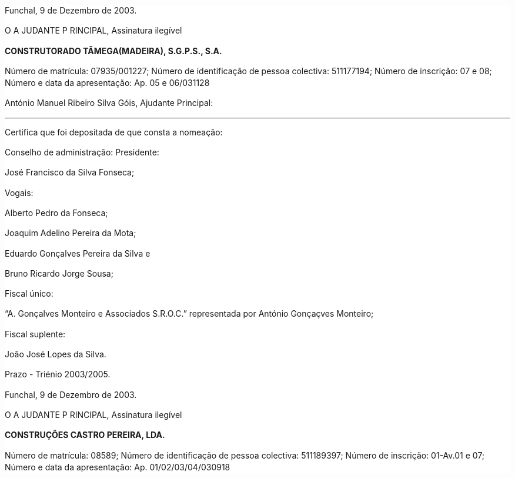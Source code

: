 
Funchal, 9 de Dezembro de 2003.


O A JUDANTE P RINCIPAL, Assinatura ilegível


**CONSTRUTORADO TÂMEGA(MADEIRA), S.G.P.S., S.A.**


Número de matrícula: 07935/001227;
Número de identificação de pessoa colectiva: 511177194;
Número de inscrição: 07 e 08;
Número e data da apresentação: Ap. 05 e 06/031128


António Manuel Ribeiro Silva Góis, Ajudante Principal:




---

Certifica que foi depositada de que consta a nomeação:


Conselho de administração:
Presidente:

   José Francisco da Silva Fonseca;


Vogais:

  Alberto Pedro da Fonseca;

  Joaquim Adelino Pereira da Mota;

  Eduardo Gonçalves Pereira da Silva e

  Bruno Ricardo Jorge Sousa;


Fiscal único:

  “A. Gonçalves Monteiro e Associados S.R.O.C.” representada por António Gonçaçves Monteiro;


Fiscal suplente:

  João José Lopes da Silva.


Prazo - Triénio 2003/2005.


Funchal, 9 de Dezembro de 2003.


O A JUDANTE P RINCIPAL, Assinatura ilegível


**CONSTRUÇÕES CASTRO PEREIRA, LDA.**


Número de matrícula: 08589;
Número de identificação de pessoa colectiva: 511189397;
Número de inscrição: 01-Av.01 e 07;
Número e data da apresentação: Ap. 01/02/03/04/030918
